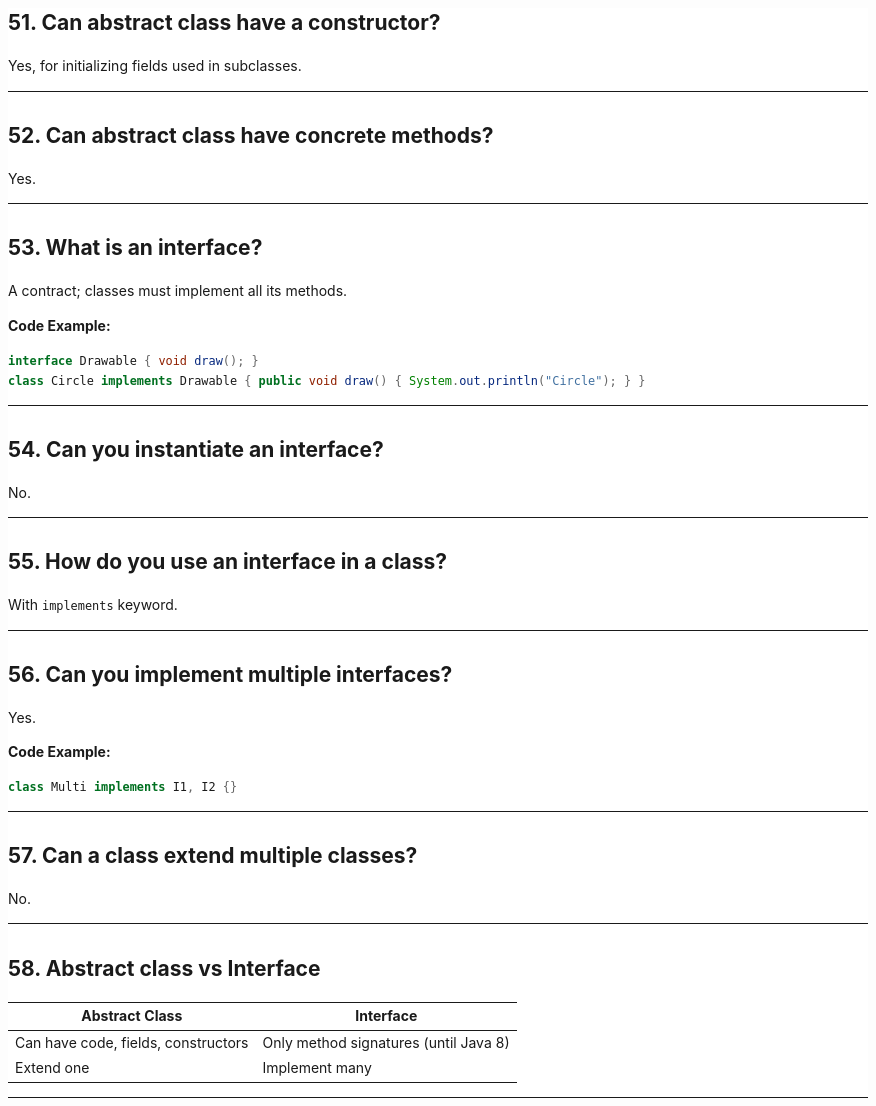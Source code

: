 
## 51. Can abstract class have a constructor?
Yes, for initializing fields used in subclasses.

---

## 52. Can abstract class have concrete methods?
Yes.

---

## 53. What is an interface?
A contract; classes must implement all its methods.

**Code Example:**
```java
interface Drawable { void draw(); }
class Circle implements Drawable { public void draw() { System.out.println("Circle"); } }
```

---

## 54. Can you instantiate an interface?
No.

---

## 55. How do you use an interface in a class?
With `implements` keyword.

---

## 56. Can you implement multiple interfaces?
Yes.

**Code Example:**
```java
class Multi implements I1, I2 {}
```

---

## 57. Can a class extend multiple classes?
No.

---

## 58. Abstract class vs Interface

| Abstract Class | Interface           |
|--|--|
| Can have code, fields, constructors | Only method signatures (until Java 8) |
| Extend one | Implement many         |

---